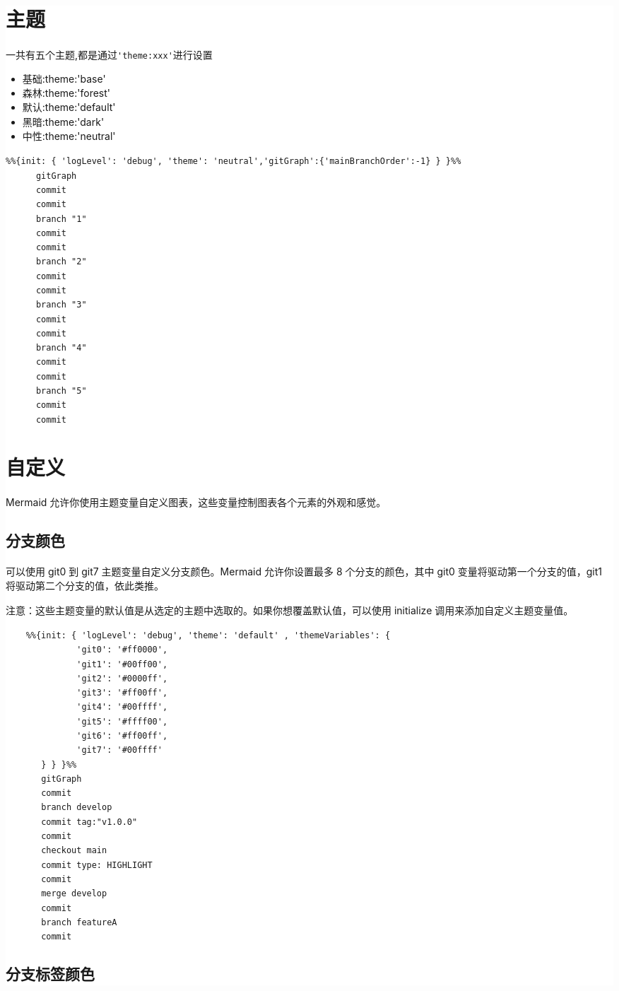 # 主题
一共有五个主题,都是通过`'theme:xxx'`进行设置
* 基础:theme:'base'
* 森林:theme:'forest'
* 默认:theme:'default'
* 黑暗:theme:'dark'
* 中性:theme:'neutral'
```mermaid
%%{init: { 'logLevel': 'debug', 'theme': 'neutral','gitGraph':{'mainBranchOrder':-1} } }%%
      gitGraph
      commit
      commit
      branch "1"
      commit
      commit
      branch "2"
      commit
      commit
      branch "3"
      commit
      commit
      branch "4"
      commit
      commit
      branch "5"
      commit
      commit
```
# 自定义
Mermaid 允许你使用主题变量自定义图表，这些变量控制图表各个元素的外观和感觉。
## 分支颜色
可以使用 git0 到 git7 主题变量自定义分支颜色。Mermaid 允许你设置最多 8 个分支的颜色，其中 git0 变量将驱动第一个分支的值，git1 将驱动第二个分支的值，依此类推。

注意：这些主题变量的默认值是从选定的主题中选取的。如果你想覆盖默认值，可以使用 initialize 调用来添加自定义主题变量值。
```mermaid
    %%{init: { 'logLevel': 'debug', 'theme': 'default' , 'themeVariables': {
              'git0': '#ff0000',
              'git1': '#00ff00',
              'git2': '#0000ff',
              'git3': '#ff00ff',
              'git4': '#00ffff',
              'git5': '#ffff00',
              'git6': '#ff00ff',
              'git7': '#00ffff'
       } } }%%
       gitGraph
       commit
       branch develop
       commit tag:"v1.0.0"
       commit
       checkout main
       commit type: HIGHLIGHT
       commit
       merge develop
       commit
       branch featureA
       commit
```
## 分支标签颜色